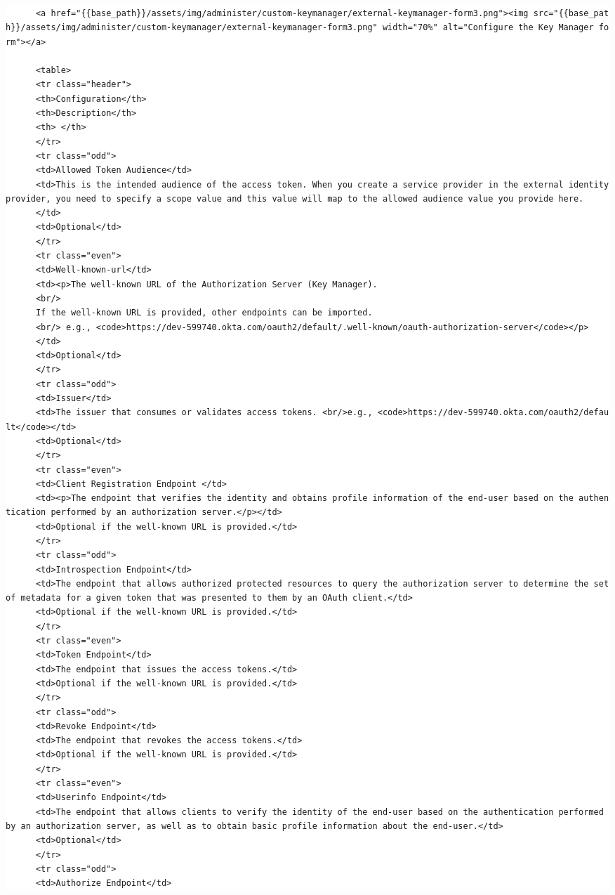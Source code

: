           <a href="{{base_path}}/assets/img/administer/custom-keymanager/external-keymanager-form3.png"><img src="{{base_path}}/assets/img/administer/custom-keymanager/external-keymanager-form3.png" width="70%" alt="Configure the Key Manager form"></a>

          <table>
          <tr class="header">
          <th>Configuration</th>
          <th>Description</th>
          <th> </th>
          </tr>
          <tr class="odd">
          <td>Allowed Token Audience</td>
          <td>This is the intended audience of the access token. When you create a service provider in the external identity provider, you need to specify a scope value and this value will map to the allowed audience value you provide here.
          </td>
          <td>Optional</td>
          </tr>
          <tr class="even">
          <td>Well-known-url</td>
          <td><p>The well-known URL of the Authorization Server (Key Manager).
          <br/>
          If the well-known URL is provided, other endpoints can be imported. 
          <br/> e.g., <code>https://dev-599740.okta.com/oauth2/default/.well-known/oauth-authorization-server</code></p>
          </td>
          <td>Optional</td>
          </tr>
          <tr class="odd">
          <td>Issuer</td>
          <td>The issuer that consumes or validates access tokens. <br/>e.g., <code>https://dev-599740.okta.com/oauth2/default</code></td>
          <td>Optional</td>
          </tr>
          <tr class="even">
          <td>Client Registration Endpoint </td>
          <td><p>The endpoint that verifies the identity and obtains profile information of the end-user based on the authentication performed by an authorization server.</p></td>
          <td>Optional if the well-known URL is provided.</td>
          </tr>
          <tr class="odd">
          <td>Introspection Endpoint</td>
          <td>The endpoint that allows authorized protected resources to query the authorization server to determine the set of metadata for a given token that was presented to them by an OAuth client.</td>
          <td>Optional if the well-known URL is provided.</td>
          </tr>
          <tr class="even">
          <td>Token Endpoint</td>
          <td>The endpoint that issues the access tokens.</td>
          <td>Optional if the well-known URL is provided.</td>
          </tr>
          <tr class="odd">
          <td>Revoke Endpoint</td>
          <td>The endpoint that revokes the access tokens.</td>
          <td>Optional if the well-known URL is provided.</td>
          </tr>
          <tr class="even">
          <td>Userinfo Endpoint</td>
          <td>The endpoint that allows clients to verify the identity of the end-user based on the authentication performed by an authorization server, as well as to obtain basic profile information about the end-user.</td>
          <td>Optional</td>
          </tr>
          <tr class="odd">
          <td>Authorize Endpoint</td>